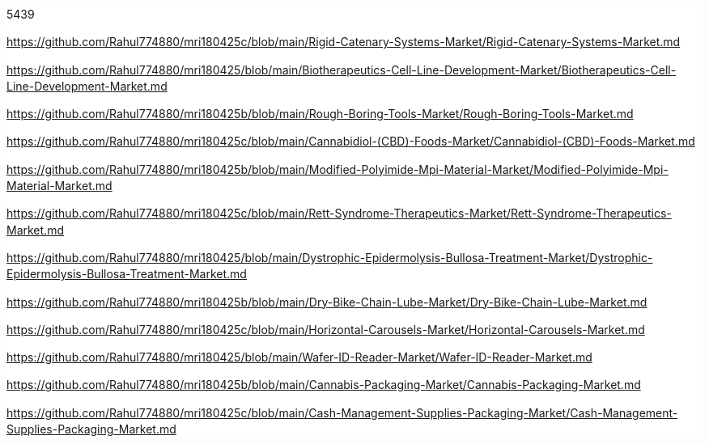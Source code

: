 5439</p><p><a href="https://github.com/Rahul774880/mri180425c/blob/main/Rigid-Catenary-Systems-Market/Rigid-Catenary-Systems-Market.md">https://github.com/Rahul774880/mri180425c/blob/main/Rigid-Catenary-Systems-Market/Rigid-Catenary-Systems-Market.md</a></p><p><a href="https://github.com/Rahul774880/mri180425/blob/main/Biotherapeutics-Cell-Line-Development-Market/Biotherapeutics-Cell-Line-Development-Market.md">https://github.com/Rahul774880/mri180425/blob/main/Biotherapeutics-Cell-Line-Development-Market/Biotherapeutics-Cell-Line-Development-Market.md</a></p><p><a href="https://github.com/Rahul774880/mri180425b/blob/main/Rough-Boring-Tools-Market/Rough-Boring-Tools-Market.md">https://github.com/Rahul774880/mri180425b/blob/main/Rough-Boring-Tools-Market/Rough-Boring-Tools-Market.md</a></p><p><a href="https://github.com/Rahul774880/mri180425c/blob/main/Cannabidiol-(CBD)-Foods-Market/Cannabidiol-(CBD)-Foods-Market.md">https://github.com/Rahul774880/mri180425c/blob/main/Cannabidiol-(CBD)-Foods-Market/Cannabidiol-(CBD)-Foods-Market.md</a></p><p><a href="https://github.com/Rahul774880/mri180425b/blob/main/Modified-Polyimide-Mpi-Material-Market/Modified-Polyimide-Mpi-Material-Market.md">https://github.com/Rahul774880/mri180425b/blob/main/Modified-Polyimide-Mpi-Material-Market/Modified-Polyimide-Mpi-Material-Market.md</a></p><p><a href="https://github.com/Rahul774880/mri180425c/blob/main/Rett-Syndrome-Therapeutics-Market/Rett-Syndrome-Therapeutics-Market.md">https://github.com/Rahul774880/mri180425c/blob/main/Rett-Syndrome-Therapeutics-Market/Rett-Syndrome-Therapeutics-Market.md</a></p><p><a href="https://github.com/Rahul774880/mri180425/blob/main/Dystrophic-Epidermolysis-Bullosa-Treatment-Market/Dystrophic-Epidermolysis-Bullosa-Treatment-Market.md">https://github.com/Rahul774880/mri180425/blob/main/Dystrophic-Epidermolysis-Bullosa-Treatment-Market/Dystrophic-Epidermolysis-Bullosa-Treatment-Market.md</a></p><p><a href="https://github.com/Rahul774880/mri180425b/blob/main/Dry-Bike-Chain-Lube-Market/Dry-Bike-Chain-Lube-Market.md">https://github.com/Rahul774880/mri180425b/blob/main/Dry-Bike-Chain-Lube-Market/Dry-Bike-Chain-Lube-Market.md</a></p><p><a href="https://github.com/Rahul774880/mri180425c/blob/main/Horizontal-Carousels-Market/Horizontal-Carousels-Market.md">https://github.com/Rahul774880/mri180425c/blob/main/Horizontal-Carousels-Market/Horizontal-Carousels-Market.md</a></p><p><a href="https://github.com/Rahul774880/mri180425/blob/main/Wafer-ID-Reader-Market/Wafer-ID-Reader-Market.md">https://github.com/Rahul774880/mri180425/blob/main/Wafer-ID-Reader-Market/Wafer-ID-Reader-Market.md</a></p><p><a href="https://github.com/Rahul774880/mri180425b/blob/main/Cannabis-Packaging-Market/Cannabis-Packaging-Market.md">https://github.com/Rahul774880/mri180425b/blob/main/Cannabis-Packaging-Market/Cannabis-Packaging-Market.md</a></p><p><a href="https://github.com/Rahul774880/mri180425c/blob/main/Cash-Management-Supplies-Packaging-Market/Cash-Management-Supplies-Packaging-Market.md">https://github.com/Rahul774880/mri180425c/blob/main/Cash-Management-Supplies-Packaging-Market/Cash-Management-Supplies-Packaging-Market.md</a></p>
